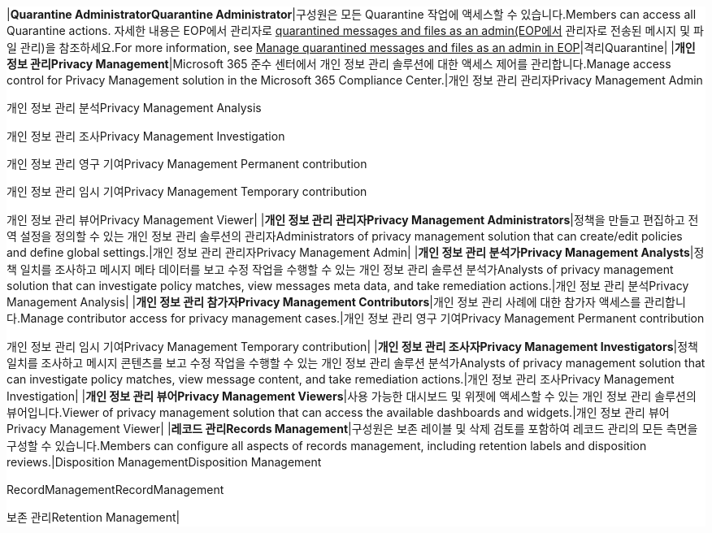 |<span data-ttu-id="c448a-341">**Quarantine Administrator**</span><span class="sxs-lookup"><span data-stu-id="c448a-341">**Quarantine Administrator**</span></span>|<span data-ttu-id="c448a-342">구성원은 모든 Quarantine 작업에 액세스할 수 있습니다.</span><span class="sxs-lookup"><span data-stu-id="c448a-342">Members can access all Quarantine actions.</span></span> <span data-ttu-id="c448a-343">자세한 내용은 EOP에서 관리자로 [quarantined messages and files as an admin(EOP에서](manage-quarantined-messages-and-files.md) 관리자로 전송된 메시지 및 파일 관리)을 참조하세요.</span><span class="sxs-lookup"><span data-stu-id="c448a-343">For more information, see [Manage quarantined messages and files as an admin in EOP](manage-quarantined-messages-and-files.md)</span></span>|<span data-ttu-id="c448a-344">격리</span><span class="sxs-lookup"><span data-stu-id="c448a-344">Quarantine</span></span>|
|<span data-ttu-id="c448a-345">**개인 정보 관리**</span><span class="sxs-lookup"><span data-stu-id="c448a-345">**Privacy Management**</span></span>|<span data-ttu-id="c448a-346">Microsoft 365 준수 센터에서 개인 정보 관리 솔루션에 대한 액세스 제어를 관리합니다.</span><span class="sxs-lookup"><span data-stu-id="c448a-346">Manage access control for Privacy Management solution in the Microsoft 365 Compliance Center.</span></span>|<span data-ttu-id="c448a-347">개인 정보 관리 관리자</span><span class="sxs-lookup"><span data-stu-id="c448a-347">Privacy Management Admin</span></span> <p> <span data-ttu-id="c448a-348">개인 정보 관리 분석</span><span class="sxs-lookup"><span data-stu-id="c448a-348">Privacy Management Analysis</span></span> <p> <span data-ttu-id="c448a-349">개인 정보 관리 조사</span><span class="sxs-lookup"><span data-stu-id="c448a-349">Privacy Management Investigation</span></span> <p> <span data-ttu-id="c448a-350">개인 정보 관리 영구 기여</span><span class="sxs-lookup"><span data-stu-id="c448a-350">Privacy Management Permanent contribution</span></span> <p> <span data-ttu-id="c448a-351">개인 정보 관리 임시 기여</span><span class="sxs-lookup"><span data-stu-id="c448a-351">Privacy Management Temporary contribution</span></span> <p> <span data-ttu-id="c448a-352">개인 정보 관리 뷰어</span><span class="sxs-lookup"><span data-stu-id="c448a-352">Privacy Management Viewer</span></span>|
|<span data-ttu-id="c448a-353">**개인 정보 관리 관리자**</span><span class="sxs-lookup"><span data-stu-id="c448a-353">**Privacy Management Administrators**</span></span>|<span data-ttu-id="c448a-354">정책을 만들고 편집하고 전역 설정을 정의할 수 있는 개인 정보 관리 솔루션의 관리자</span><span class="sxs-lookup"><span data-stu-id="c448a-354">Administrators of privacy management solution that can create/edit policies and define global settings.</span></span>|<span data-ttu-id="c448a-355">개인 정보 관리 관리자</span><span class="sxs-lookup"><span data-stu-id="c448a-355">Privacy Management Admin</span></span>|
|<span data-ttu-id="c448a-356">**개인 정보 관리 분석가**</span><span class="sxs-lookup"><span data-stu-id="c448a-356">**Privacy Management Analysts**</span></span>|<span data-ttu-id="c448a-357">정책 일치를 조사하고 메시지 메타 데이터를 보고 수정 작업을 수행할 수 있는 개인 정보 관리 솔루션 분석가</span><span class="sxs-lookup"><span data-stu-id="c448a-357">Analysts of privacy management solution that can investigate policy matches, view messages meta data, and take remediation actions.</span></span>|<span data-ttu-id="c448a-358">개인 정보 관리 분석</span><span class="sxs-lookup"><span data-stu-id="c448a-358">Privacy Management Analysis</span></span>|
|<span data-ttu-id="c448a-359">**개인 정보 관리 참가자**</span><span class="sxs-lookup"><span data-stu-id="c448a-359">**Privacy Management Contributors**</span></span>|<span data-ttu-id="c448a-360">개인 정보 관리 사례에 대한 참가자 액세스를 관리합니다.</span><span class="sxs-lookup"><span data-stu-id="c448a-360">Manage contributor access for privacy management cases.</span></span>|<span data-ttu-id="c448a-361">개인 정보 관리 영구 기여</span><span class="sxs-lookup"><span data-stu-id="c448a-361">Privacy Management Permanent contribution</span></span> <p> <span data-ttu-id="c448a-362">개인 정보 관리 임시 기여</span><span class="sxs-lookup"><span data-stu-id="c448a-362">Privacy Management Temporary contribution</span></span>|
|<span data-ttu-id="c448a-363">**개인 정보 관리 조사자**</span><span class="sxs-lookup"><span data-stu-id="c448a-363">**Privacy Management Investigators**</span></span>|<span data-ttu-id="c448a-364">정책 일치를 조사하고 메시지 콘텐츠를 보고 수정 작업을 수행할 수 있는 개인 정보 관리 솔루션 분석가</span><span class="sxs-lookup"><span data-stu-id="c448a-364">Analysts of privacy management solution that can investigate policy matches, view message content, and take remediation actions.</span></span>|<span data-ttu-id="c448a-365">개인 정보 관리 조사</span><span class="sxs-lookup"><span data-stu-id="c448a-365">Privacy Management Investigation</span></span>|
|<span data-ttu-id="c448a-366">**개인 정보 관리 뷰어**</span><span class="sxs-lookup"><span data-stu-id="c448a-366">**Privacy Management Viewers**</span></span>|<span data-ttu-id="c448a-367">사용 가능한 대시보드 및 위젯에 액세스할 수 있는 개인 정보 관리 솔루션의 뷰어입니다.</span><span class="sxs-lookup"><span data-stu-id="c448a-367">Viewer of privacy management solution that can access the available dashboards and widgets.</span></span>|<span data-ttu-id="c448a-368">개인 정보 관리 뷰어</span><span class="sxs-lookup"><span data-stu-id="c448a-368">Privacy Management Viewer</span></span>|
|<span data-ttu-id="c448a-369">**레코드 관리**</span><span class="sxs-lookup"><span data-stu-id="c448a-369">**Records Management**</span></span>|<span data-ttu-id="c448a-370">구성원은 보존 레이블 및 삭제 검토를 포함하여 레코드 관리의 모든 측면을 구성할 수 있습니다.</span><span class="sxs-lookup"><span data-stu-id="c448a-370">Members can configure all aspects of records management, including retention labels and disposition reviews.</span></span>|<span data-ttu-id="c448a-371">Disposition Management</span><span class="sxs-lookup"><span data-stu-id="c448a-371">Disposition Management</span></span> <p> <span data-ttu-id="c448a-372">RecordManagement</span><span class="sxs-lookup"><span data-stu-id="c448a-372">RecordManagement</span></span> <p> <span data-ttu-id="c448a-373">보존 관리</span><span class="sxs-lookup"><span data-stu-id="c448a-373">Retention Management</span></span>|